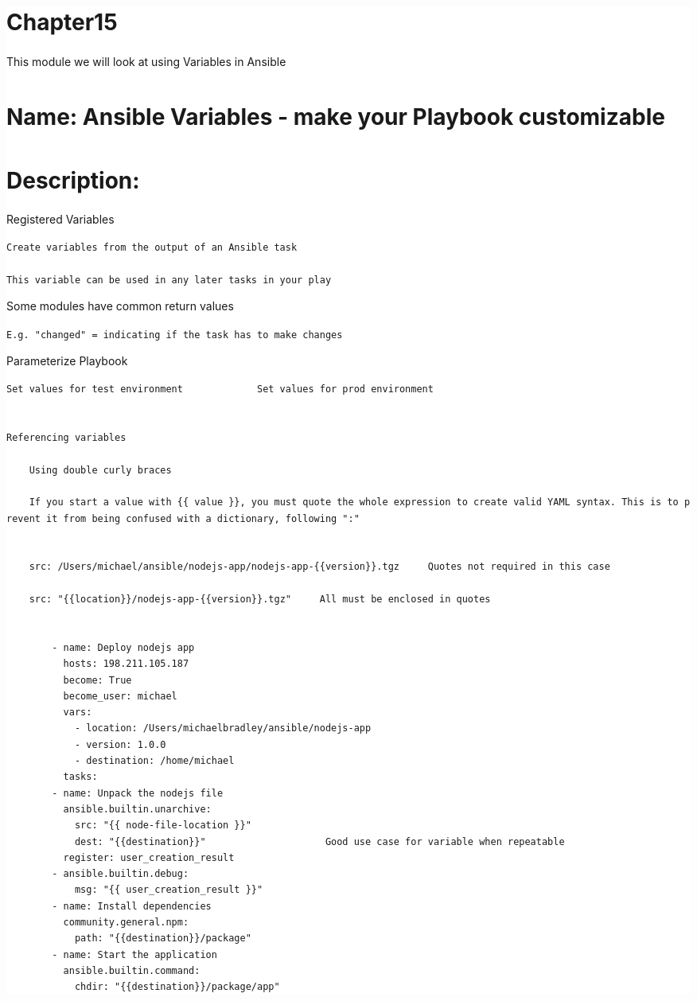 # Chapter15
This module we will look at using Variables in Ansible

# Name: Ansible Variables - make your Playbook customizable


# Description: 

Registered Variables

    Create variables from the output of an Ansible task

    This variable can be used in any later tasks in your play


Some modules have common return values

    E.g. "changed" = indicating if the task has to make changes


Parameterize Playbook

    Set values for test environment             Set values for prod environment


    Referencing variables

        Using double curly braces

        If you start a value with {{ value }}, you must quote the whole expression to create valid YAML syntax. This is to prevent it from being confused with a dictionary, following ":"


        src: /Users/michael/ansible/nodejs-app/nodejs-app-{{version}}.tgz     Quotes not required in this case

        src: "{{location}}/nodejs-app-{{version}}.tgz"     All must be enclosed in quotes


            - name: Deploy nodejs app
              hosts: 198.211.105.187
              become: True
              become_user: michael
              vars:
                - location: /Users/michaelbradley/ansible/nodejs-app
                - version: 1.0.0
                - destination: /home/michael
              tasks:
            - name: Unpack the nodejs file
              ansible.builtin.unarchive:
                src: "{{ node-file-location }}"
                dest: "{{destination}}"                     Good use case for variable when repeatable
              register: user_creation_result
            - ansible.builtin.debug:
                msg: "{{ user_creation_result }}"
            - name: Install dependencies
              community.general.npm:
                path: "{{destination}}/package"
            - name: Start the application
              ansible.builtin.command:
                chdir: "{{destination}}/package/app"
